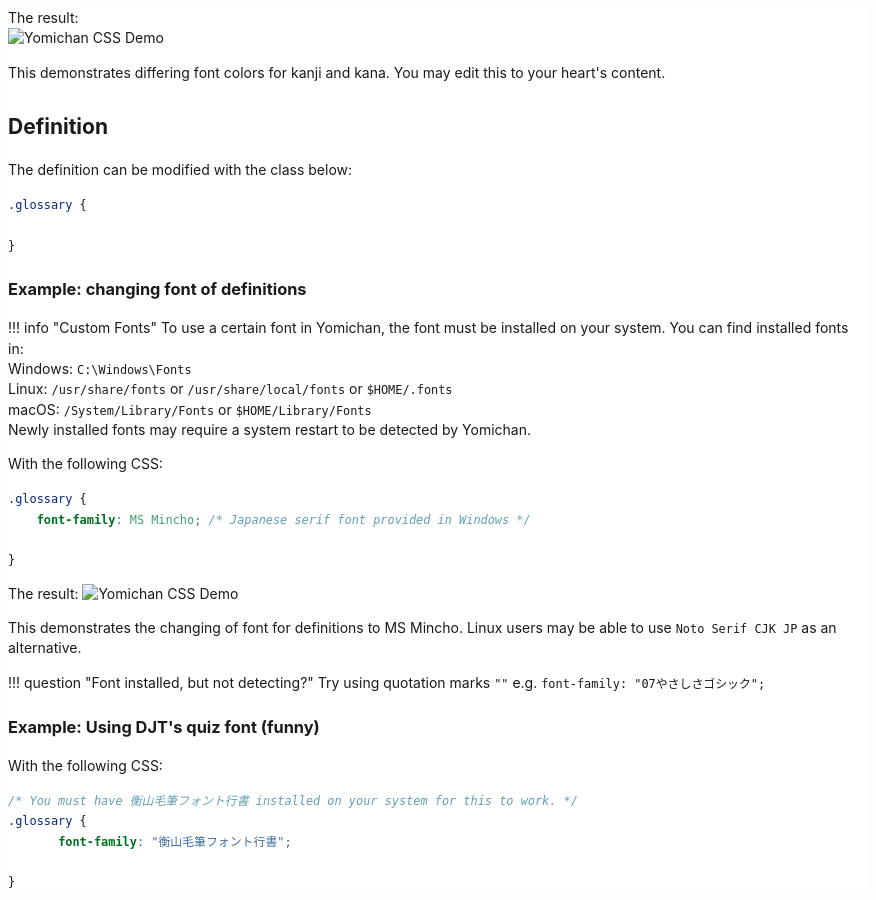 The result:  
![Yomichan CSS Demo](img/yomicss1.jpg)

This demonstrates differing font colors for kanji and kana. You may edit this to your heart's content.

## Definition

The definition can be modified with the class below:

```css
.glossary {

}
```

### Example: changing font of definitions

!!! info "Custom Fonts"
To use a certain font in Yomichan, the font must be installed on your system. You can find installed fonts in:  
Windows: `C:\Windows\Fonts`  
Linux: `/usr/share/fonts` or `/usr/share/local/fonts` or `$HOME/.fonts`  
macOS: `/System/Library/Fonts` or `$HOME/Library/Fonts`  
Newly installed fonts may require a system restart to be detected by Yomichan.

With the following CSS:

```css
.glossary {
	font-family: MS Mincho; /* Japanese serif font provided in Windows */

}
```  

The result:
![Yomichan CSS Demo](img/yomicss2.jpg)

This demonstrates the changing of font for definitions to MS Mincho. Linux users may be able to use `Noto Serif CJK JP`
as an alternative.

!!! question "Font installed, but not detecting?"
Try using quotation marks `""` e.g. `font-family: "07やさしさゴシック";`

### Example: Using DJT's quiz font (funny)

With the following CSS:

```css
/* You must have 衡山毛筆フォント行書 installed on your system for this to work. */
.glossary {
	   font-family: "衡山毛筆フォント行書";

}
```  
